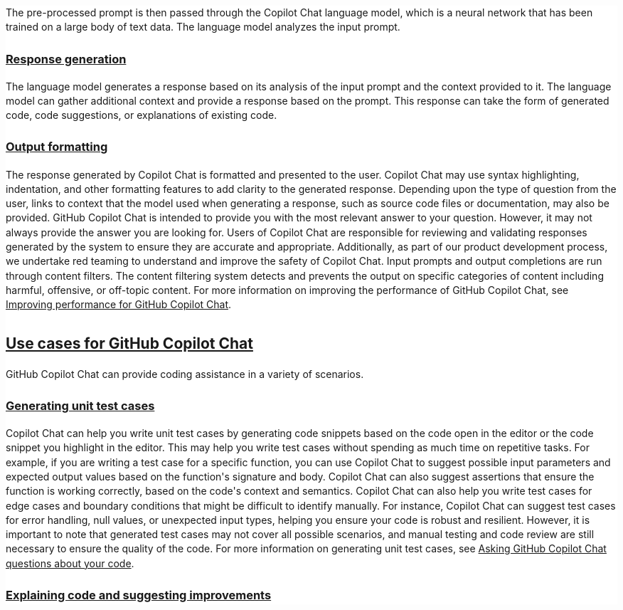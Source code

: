 The pre-processed prompt is then passed through the Copilot Chat language model, which is a neural network that has been trained on a large body of text data. The language model analyzes the input prompt.
### [Response generation](https://docs.github.com/en/copilot/responsible-use-of-github-copilot-features/responsible-use-of-github-copilot-chat-in-your-ide#response-generation-2)
The language model generates a response based on its analysis of the input prompt and the context provided to it. The language model can gather additional context and provide a response based on the prompt. This response can take the form of generated code, code suggestions, or explanations of existing code.
### [Output formatting](https://docs.github.com/en/copilot/responsible-use-of-github-copilot-features/responsible-use-of-github-copilot-chat-in-your-ide#output-formatting-2)
The response generated by Copilot Chat is formatted and presented to the user. Copilot Chat may use syntax highlighting, indentation, and other formatting features to add clarity to the generated response. Depending upon the type of question from the user, links to context that the model used when generating a response, such as source code files or documentation, may also be provided.
GitHub Copilot Chat is intended to provide you with the most relevant answer to your question. However, it may not always provide the answer you are looking for. Users of Copilot Chat are responsible for reviewing and validating responses generated by the system to ensure they are accurate and appropriate. Additionally, as part of our product development process, we undertake red teaming to understand and improve the safety of Copilot Chat. Input prompts and output completions are run through content filters. The content filtering system detects and prevents the output on specific categories of content including harmful, offensive, or off-topic content. For more information on improving the performance of GitHub Copilot Chat, see [Improving performance for GitHub Copilot Chat](https://docs.github.com/en/copilot/github-copilot-chat/copilot-chat-in-ides/about-github-copilot-chat-in-your-ide#improving-performance-for-github-copilot-chat).
## [Use cases for GitHub Copilot Chat](https://docs.github.com/en/copilot/responsible-use-of-github-copilot-features/responsible-use-of-github-copilot-chat-in-your-ide#use-cases-for-github-copilot-chat-2)
GitHub Copilot Chat can provide coding assistance in a variety of scenarios.
### [Generating unit test cases](https://docs.github.com/en/copilot/responsible-use-of-github-copilot-features/responsible-use-of-github-copilot-chat-in-your-ide#generating-unit-test-cases-2)
Copilot Chat can help you write unit test cases by generating code snippets based on the code open in the editor or the code snippet you highlight in the editor. This may help you write test cases without spending as much time on repetitive tasks. For example, if you are writing a test case for a specific function, you can use Copilot Chat to suggest possible input parameters and expected output values based on the function's signature and body. Copilot Chat can also suggest assertions that ensure the function is working correctly, based on the code's context and semantics.
Copilot Chat can also help you write test cases for edge cases and boundary conditions that might be difficult to identify manually. For instance, Copilot Chat can suggest test cases for error handling, null values, or unexpected input types, helping you ensure your code is robust and resilient. However, it is important to note that generated test cases may not cover all possible scenarios, and manual testing and code review are still necessary to ensure the quality of the code. For more information on generating unit test cases, see [Asking GitHub Copilot Chat questions about your code](https://docs.github.com/en/copilot/github-copilot-chat/copilot-chat-in-ides/using-github-copilot-chat-in-your-ide#asking-github-copilot-chat-questions-about-your-code).
### [Explaining code and suggesting improvements](https://docs.github.com/en/copilot/responsible-use-of-github-copilot-features/responsible-use-of-github-copilot-chat-in-your-ide#explaining-code-and-suggesting-improvements-2)